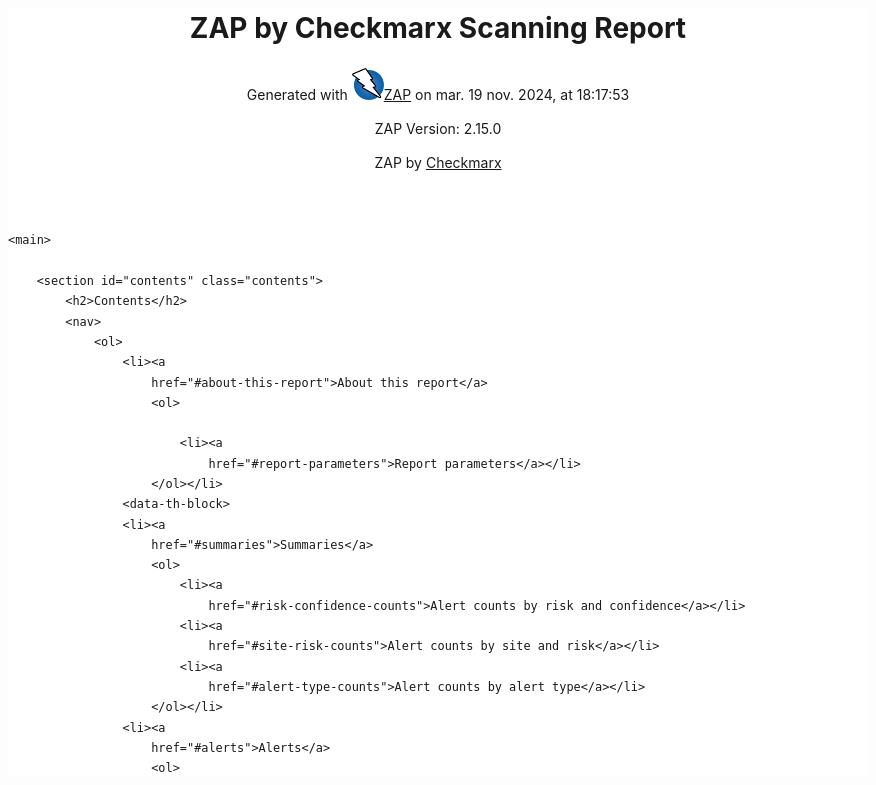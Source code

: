 <!DOCTYPE html>
<html lang="en">
<head>
<meta charset="utf-8">
<meta name="viewport" content="width=device-width, initial-scale=1">
<title>ZAP by Checkmarx Scanning Report</title>
<link
	href="Registration_page_first_test/normalize/normalize.css" rel="stylesheet">
<link
	href="Registration_page_first_test/themes/original/main.css" rel="stylesheet">
<link
	href="Registration_page_first_test/themes/original/colors.css" rel="stylesheet">
</head>
<body>
	<header>
		<h1>ZAP by Checkmarx Scanning Report</h1>
		<p>
			<span>Generated with</span> <a href="https://zaproxy.org"><img
				src="Registration_page_first_test/zap32x32.png" alt="The ZAP logo" class="zap-logo">ZAP</a>
			<span>on mar. 19 nov. 2024, at 18:17:53</span>
		</p>
		<p>ZAP Version: 2.15.0</p>
		<p>
			ZAP by <a href="https://checkmarx.com/">Checkmarx</a>
		</p>
	</header>

	<main>

		<section id="contents" class="contents">
			<h2>Contents</h2>
			<nav>
				<ol>
					<li><a
						href="#about-this-report">About this report</a>
						<ol>
							
							<li><a
								href="#report-parameters">Report parameters</a></li>
						</ol></li>
					<data-th-block>
					<li><a
						href="#summaries">Summaries</a>
						<ol>
							<li><a
								href="#risk-confidence-counts">Alert counts by risk and confidence</a></li>
							<li><a
								href="#site-risk-counts">Alert counts by site and risk</a></li>
							<li><a
								href="#alert-type-counts">Alert counts by alert type</a></li>
						</ol></li>
					<li><a
						href="#alerts">Alerts</a>
						<ol>
							
